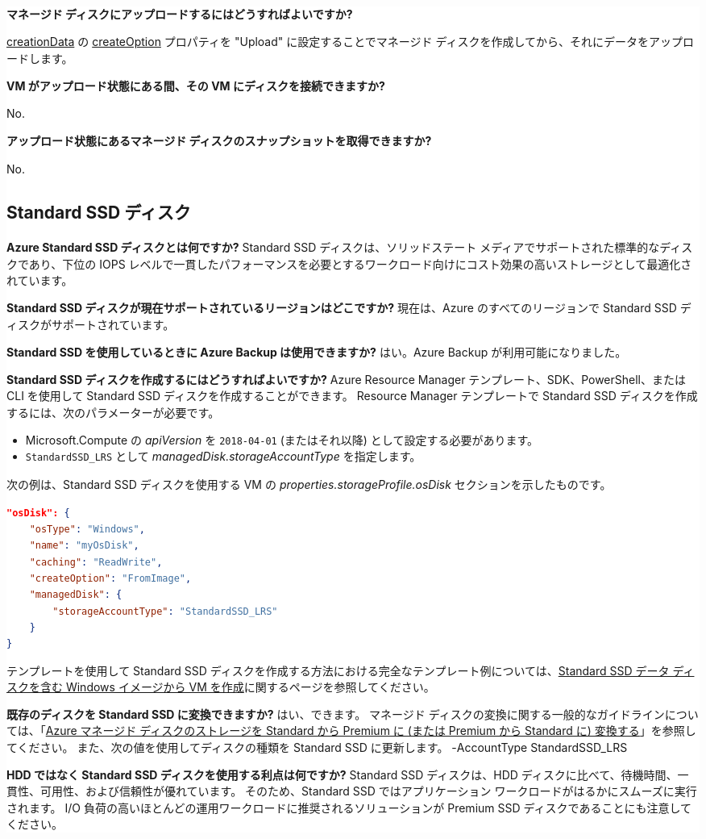 **マネージド ディスクにアップロードするにはどうすればよいですか?**

[creationData](https://docs.microsoft.com/rest/api/compute/disks/createorupdate#creationdata) の [createOption](https://docs.microsoft.com/rest/api/compute/disks/createorupdate#diskcreateoption) プロパティを "Upload" に設定することでマネージド ディスクを作成してから、それにデータをアップロードします。

**VM がアップロード状態にある間、その VM にディスクを接続できますか?**

No.

**アップロード状態にあるマネージド ディスクのスナップショットを取得できますか?**

No.

## <a name="standard-ssd-disks"></a>Standard SSD ディスク

**Azure Standard SSD ディスクとは何ですか?**
Standard SSD ディスクは、ソリッドステート メディアでサポートされた標準的なディスクであり、下位の IOPS レベルで一貫したパフォーマンスを必要とするワークロード向けにコスト効果の高いストレージとして最適化されています。

<a id="standard-ssds-azure-regions"></a>**Standard SSD ディスクが現在サポートされているリージョンはどこですか?**
現在は、Azure のすべてのリージョンで Standard SSD ディスクがサポートされています。

**Standard SSD を使用しているときに Azure Backup は使用できますか?**
はい。Azure Backup が利用可能になりました。

**Standard SSD ディスクを作成するにはどうすればよいですか?**
Azure Resource Manager テンプレート、SDK、PowerShell、または CLI を使用して Standard SSD ディスクを作成することができます。 Resource Manager テンプレートで Standard SSD ディスクを作成するには、次のパラメーターが必要です。

* Microsoft.Compute の *apiVersion* を `2018-04-01` (またはそれ以降) として設定する必要があります。
* `StandardSSD_LRS` として *managedDisk.storageAccountType* を指定します。

次の例は、Standard SSD ディスクを使用する VM の *properties.storageProfile.osDisk* セクションを示したものです。

```json
"osDisk": {
    "osType": "Windows",
    "name": "myOsDisk",
    "caching": "ReadWrite",
    "createOption": "FromImage",
    "managedDisk": {
        "storageAccountType": "StandardSSD_LRS"
    }
}
```

テンプレートを使用して Standard SSD ディスクを作成する方法における完全なテンプレート例については、[Standard SSD データ ディスクを含む Windows イメージから VM を作成](https://github.com/azure/azure-quickstart-templates/tree/master/101-vm-with-standardssd-disk/)に関するページを参照してください。

**既存のディスクを Standard SSD に変換できますか?**
はい、できます。 マネージド ディスクの変換に関する一般的なガイドラインについては、「[Azure マネージド ディスクのストレージを Standard から Premium に (または Premium から Standard に) 変換する](https://docs.microsoft.com/azure/virtual-machines/windows/convert-disk-storage)」を参照してください。 また、次の値を使用してディスクの種類を Standard SSD に更新します。
-AccountType StandardSSD_LRS

**HDD ではなく Standard SSD ディスクを使用する利点は何ですか?**
Standard SSD ディスクは、HDD ディスクに比べて、待機時間、一貫性、可用性、および信頼性が優れています。 そのため、Standard SSD ではアプリケーション ワークロードがはるかにスムーズに実行されます。 I/O 負荷の高いほとんどの運用ワークロードに推奨されるソリューションが Premium SSD ディスクであることにも注意してください。
